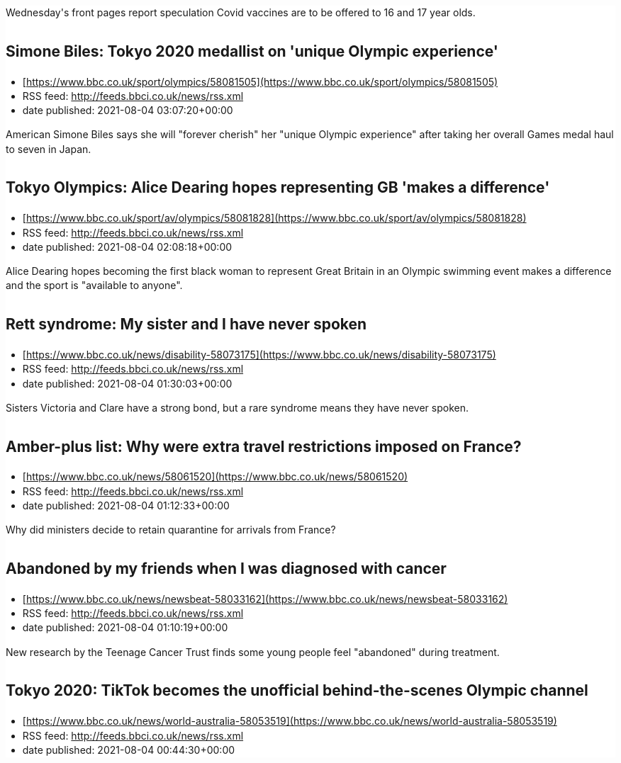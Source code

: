 Wednesday's front pages report speculation Covid vaccines are to be offered to 16 and 17 year olds.

## Simone Biles: Tokyo 2020 medallist on 'unique Olympic experience'
 - [https://www.bbc.co.uk/sport/olympics/58081505](https://www.bbc.co.uk/sport/olympics/58081505)
 - RSS feed: http://feeds.bbci.co.uk/news/rss.xml
 - date published: 2021-08-04 03:07:20+00:00

American Simone Biles says she will "forever cherish" her "unique Olympic experience" after taking her overall Games medal haul to seven in Japan.

## Tokyo Olympics: Alice Dearing hopes representing GB 'makes a difference'
 - [https://www.bbc.co.uk/sport/av/olympics/58081828](https://www.bbc.co.uk/sport/av/olympics/58081828)
 - RSS feed: http://feeds.bbci.co.uk/news/rss.xml
 - date published: 2021-08-04 02:08:18+00:00

Alice Dearing hopes becoming the first black woman to represent Great Britain in an Olympic swimming event makes a difference and the sport is "available to anyone".

## Rett syndrome: My sister and I have never spoken
 - [https://www.bbc.co.uk/news/disability-58073175](https://www.bbc.co.uk/news/disability-58073175)
 - RSS feed: http://feeds.bbci.co.uk/news/rss.xml
 - date published: 2021-08-04 01:30:03+00:00

Sisters Victoria and Clare have a strong bond, but a rare syndrome means they have never spoken.

## Amber-plus list: Why were extra travel restrictions imposed on France?
 - [https://www.bbc.co.uk/news/58061520](https://www.bbc.co.uk/news/58061520)
 - RSS feed: http://feeds.bbci.co.uk/news/rss.xml
 - date published: 2021-08-04 01:12:33+00:00

Why did ministers decide to retain quarantine for arrivals from France?

## Abandoned by my friends when I was diagnosed with cancer
 - [https://www.bbc.co.uk/news/newsbeat-58033162](https://www.bbc.co.uk/news/newsbeat-58033162)
 - RSS feed: http://feeds.bbci.co.uk/news/rss.xml
 - date published: 2021-08-04 01:10:19+00:00

New research by the Teenage Cancer Trust finds some young people feel "abandoned" during treatment.

## Tokyo 2020: TikTok becomes the unofficial behind-the-scenes Olympic channel
 - [https://www.bbc.co.uk/news/world-australia-58053519](https://www.bbc.co.uk/news/world-australia-58053519)
 - RSS feed: http://feeds.bbci.co.uk/news/rss.xml
 - date published: 2021-08-04 00:44:30+00:00

